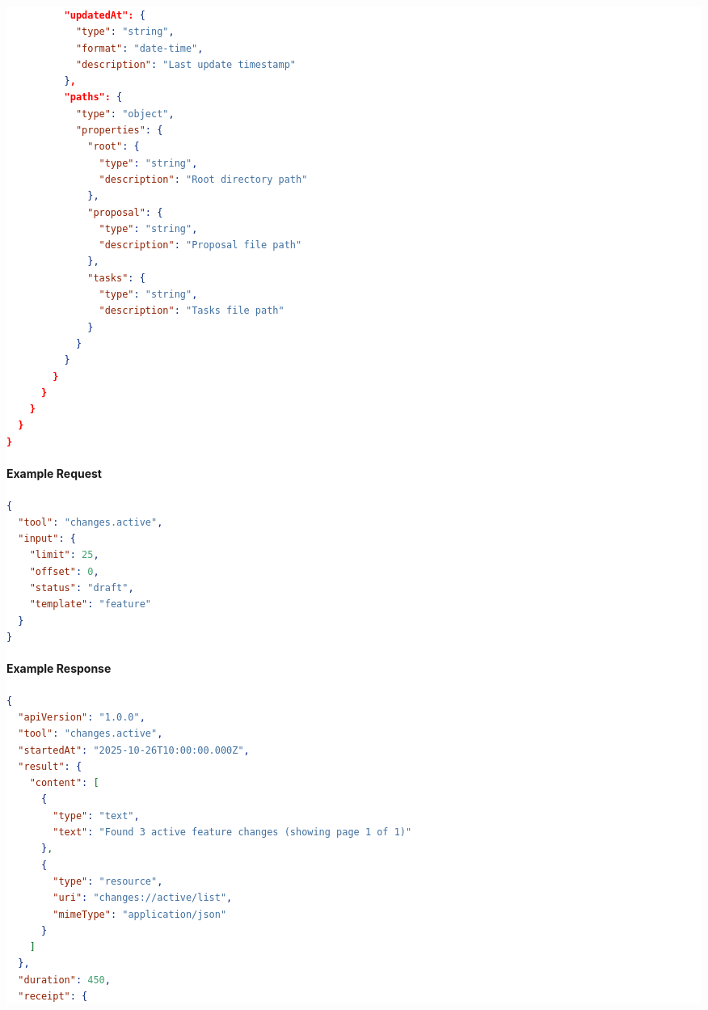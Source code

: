```json
          "updatedAt": {
            "type": "string",
            "format": "date-time",
            "description": "Last update timestamp"
          },
          "paths": {
            "type": "object",
            "properties": {
              "root": {
                "type": "string",
                "description": "Root directory path"
              },
              "proposal": {
                "type": "string",
                "description": "Proposal file path"
              },
              "tasks": {
                "type": "string",
                "description": "Tasks file path"
              }
            }
          }
        }
      }
    }
  }
}
```

#### Example Request

```json
{
  "tool": "changes.active",
  "input": {
    "limit": 25,
    "offset": 0,
    "status": "draft",
    "template": "feature"
  }
}
```

#### Example Response

```json
{
  "apiVersion": "1.0.0",
  "tool": "changes.active",
  "startedAt": "2025-10-26T10:00:00.000Z",
  "result": {
    "content": [
      {
        "type": "text",
        "text": "Found 3 active feature changes (showing page 1 of 1)"
      },
      {
        "type": "resource",
        "uri": "changes://active/list",
        "mimeType": "application/json"
      }
    ]
  },
  "duration": 450,
  "receipt": {
```